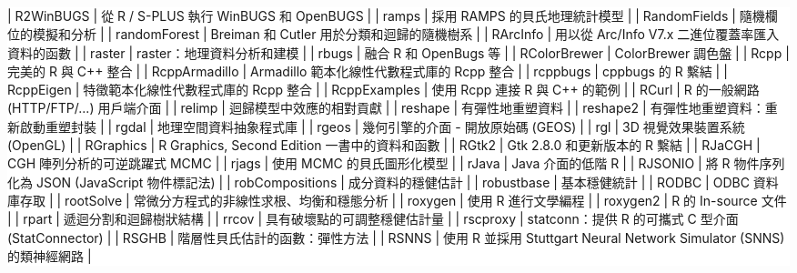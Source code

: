 | R2WinBUGS | 從 R / S-PLUS 執行 WinBUGS 和 OpenBUGS |
| ramps | 採用 RAMPS 的貝氏地理統計模型 |
| RandomFields | 隨機欄位的模擬和分析 |
| randomForest | Breiman 和 Cutler 用於分類和迴歸的隨機樹系 |
| RArcInfo | 用以從 Arc/Info V7.x 二進位覆蓋率匯入資料的函數 |
| raster | raster：地理資料分析和建模 |
| rbugs | 融合 R 和 OpenBugs 等 |
| RColorBrewer | ColorBrewer 調色盤 |
| Rcpp | 完美的 R 與 C++ 整合 |
| RcppArmadillo | Armadillo 範本化線性代數程式庫的 Rcpp 整合 |
| rcppbugs | cppbugs 的 R 繫結 |
| RcppEigen | 特徵範本化線性代數程式庫的 Rcpp 整合 |
| RcppExamples | 使用 Rcpp 連接 R 與 C++ 的範例 |
| RCurl | R 的一般網路 (HTTP/FTP/...) 用戶端介面 |
| relimp | 迴歸模型中效應的相對貢獻 |
| reshape | 有彈性地重塑資料 |
| reshape2 | 有彈性地重塑資料：重新啟動重塑封裝 |
| rgdal | 地理空間資料抽象程式庫 |
| rgeos | 幾何引擎的介面 - 開放原始碼 (GEOS) |
| rgl | 3D 視覺效果裝置系統 (OpenGL) |
| RGraphics | R Graphics, Second Edition 一書中的資料和函數 |
| RGtk2 | Gtk 2.8.0 和更新版本的 R 繫結 |
| RJaCGH | CGH 陣列分析的可逆跳躍式 MCMC |
| rjags | 使用 MCMC 的貝氏圖形化模型 |
| rJava | Java 介面的低階 R |
| RJSONIO | 將 R 物件序列化為 JSON (JavaScript 物件標記法) |
| robCompositions | 成分資料的穩健估計 |
| robustbase | 基本穩健統計 |
| RODBC | ODBC 資料庫存取 |
| rootSolve | 常微分方程式的非線性求根、均衡和穩態分析 |
| roxygen | 使用 R 進行文學編程 |
| roxygen2 | R 的 In-source 文件 |
| rpart | 遞迴分割和迴歸樹狀結構 |
| rrcov | 具有破壞點的可調整穩健估計量 |
| rscproxy | statconn：提供 R 的可攜式 C 型介面 (StatConnector) |
| RSGHB | 階層性貝氏估計的函數：彈性方法 |
| RSNNS | 使用 R 並採用 Stuttgart Neural Network Simulator (SNNS) 的類神經網路 |